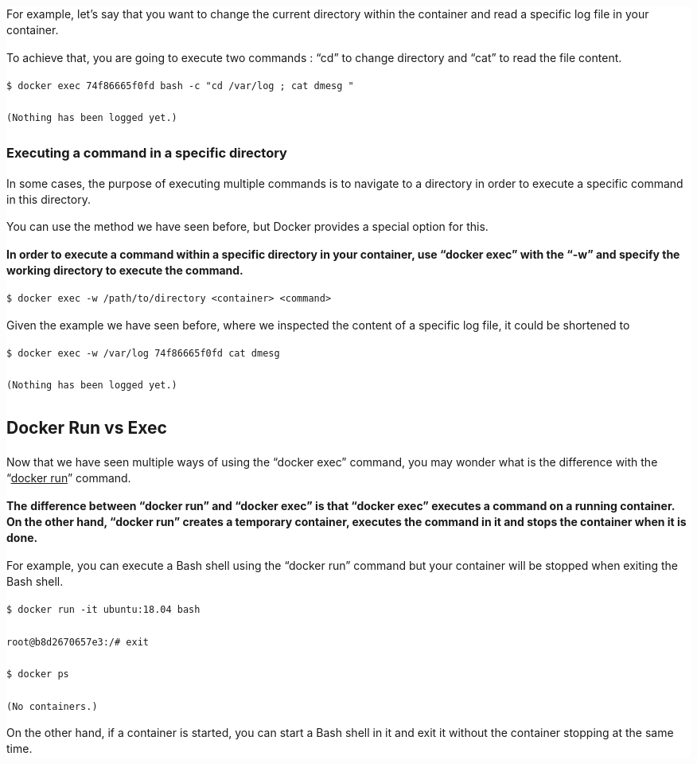 For example, let’s say that you want to change the current directory within the container and read a specific log file in your container.

To achieve that, you are going to execute two commands : “cd” to change directory and “cat” to read the file content.

```
$ docker exec 74f86665f0fd bash -c "cd /var/log ; cat dmesg "

(Nothing has been logged yet.)
```

### Executing a command in a specific directory

In some cases, the purpose of executing multiple commands is to navigate to a directory in order to execute a specific command in this directory.

You can use the method we have seen before, but Docker provides a special option for this.

**In order to execute a command within a specific directory in your container, use “docker exec” with the “-w” and specify the working directory to execute the command.**

```
$ docker exec -w /path/to/directory <container> <command>
```

Given the example we have seen before, where we inspected the content of a specific log file, it could be shortened to

```
$ docker exec -w /var/log 74f86665f0fd cat dmesg

(Nothing has been logged yet.)
```

## Docker Run vs Exec

Now that we have seen multiple ways of using the “docker exec” command, you may wonder what is the difference with the “[docker run](https://docs.docker.com/engine/reference/run/)” command.

**The** **difference between “docker run” and “docker exec” is that “docker exec” executes a command on a running container. On the other hand, “docker run” creates a temporary container, executes the command in it and stops the container when it is done.**

For example, you can execute a Bash shell using the “docker run” command but your container will be stopped when exiting the Bash shell.

```
$ docker run -it ubuntu:18.04 bash

root@b8d2670657e3:/# exit

$ docker ps

(No containers.)
```

On the other hand, if a container is started, you can start a Bash shell in it and exit it without the container stopping at the same time.
